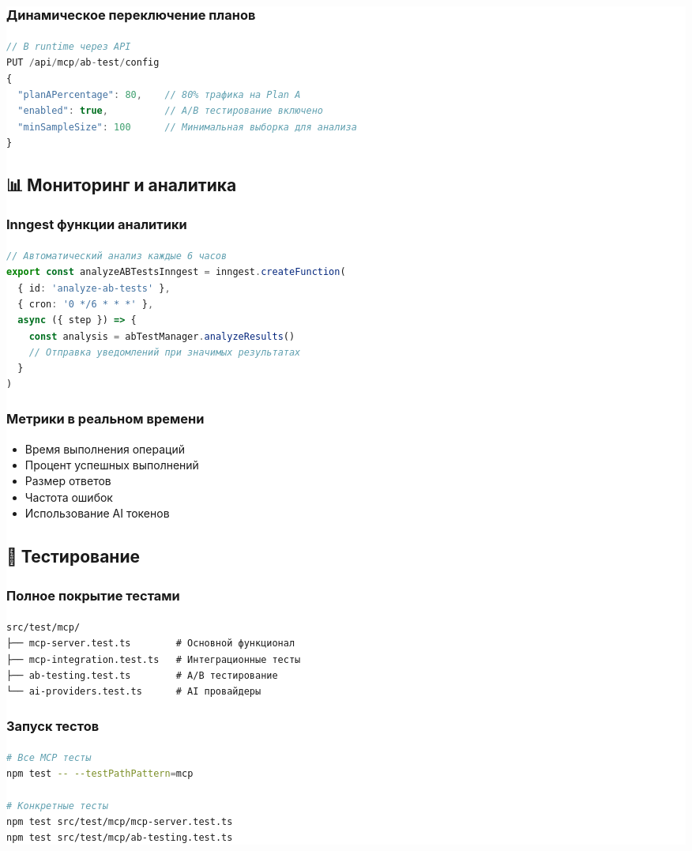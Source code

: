 ### Динамическое переключение планов

```typescript
// В runtime через API
PUT /api/mcp/ab-test/config
{
  "planAPercentage": 80,    // 80% трафика на Plan A
  "enabled": true,          // A/B тестирование включено
  "minSampleSize": 100      // Минимальная выборка для анализа
}
```

## 📊 Мониторинг и аналитика

### Inngest функции аналитики

```typescript
// Автоматический анализ каждые 6 часов
export const analyzeABTestsInngest = inngest.createFunction(
  { id: 'analyze-ab-tests' },
  { cron: '0 */6 * * *' },
  async ({ step }) => {
    const analysis = abTestManager.analyzeResults()
    // Отправка уведомлений при значимых результатах
  }
)
```

### Метрики в реальном времени

- Время выполнения операций
- Процент успешных выполнений
- Размер ответов
- Частота ошибок
- Использование AI токенов

## 🧪 Тестирование

### Полное покрытие тестами

```
src/test/mcp/
├── mcp-server.test.ts        # Основной функционал
├── mcp-integration.test.ts   # Интеграционные тесты
├── ab-testing.test.ts        # A/B тестирование
└── ai-providers.test.ts      # AI провайдеры
```

### Запуск тестов

```bash
# Все MCP тесты
npm test -- --testPathPattern=mcp

# Конкретные тесты
npm test src/test/mcp/mcp-server.test.ts
npm test src/test/mcp/ab-testing.test.ts
```
